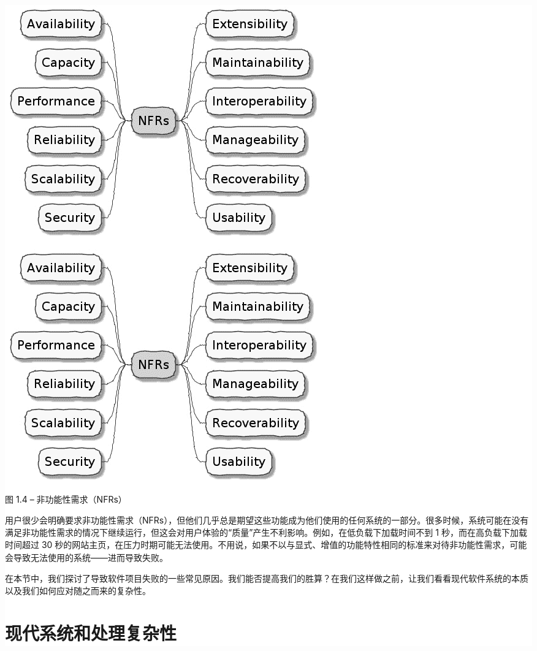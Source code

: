 ![图 1.4 – 非功能性需求（NFRs）](img/B16716_Figure_1.4.jpg)

![图 1.4 – NFRs](img/B16716_Figure_1.4.jpg)

图 1.4 – 非功能性需求（NFRs）

用户很少会明确要求非功能性需求（NFRs），但他们几乎总是期望这些功能成为他们使用的任何系统的一部分。很多时候，系统可能在没有满足非功能性需求的情况下继续运行，但这会对用户体验的“质量”产生不利影响。例如，在低负载下加载时间不到 1 秒，而在高负载下加载时间超过 30 秒的网站主页，在压力时期可能无法使用。不用说，如果不以与显式、增值的功能特性相同的标准来对待非功能性需求，可能会导致无法使用的系统——进而导致失败。

在本节中，我们探讨了导致软件项目失败的一些常见原因。我们能否提高我们的胜算？在我们这样做之前，让我们看看现代软件系统的本质以及我们如何应对随之而来的复杂性。

# 现代系统和处理复杂性

